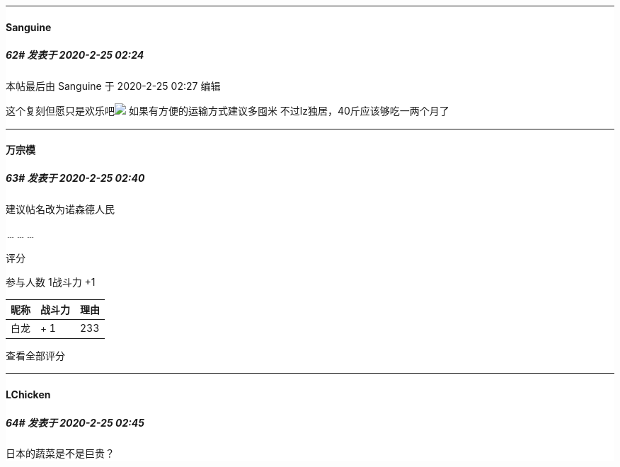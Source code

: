 



-----

####  Sanguine  
##### 62#       发表于 2020-2-25 02:24



 本帖最后由 Sanguine 于 2020-2-25 02:27 编辑 

这个复刻但愿只是欢乐吧<img src="https://static.saraba1st.com/image/smiley/face2017/093.png" referrerpolicy="no-referrer"> 如果有方便的运输方式建议多囤米
不过lz独居，40斤应该够吃一两个月了







-----

####  万宗模  
##### 63#       发表于 2020-2-25 02:40




建议帖名改为诺森德人民



﹍﹍﹍

评分





 参与人数 1战斗力 +1

|昵称|战斗力|理由|
|----|---|---|
| 白龙| + 1|233|



查看全部评分






-----

####  LChicken  
##### 64#       发表于 2020-2-25 02:45




日本的蔬菜是不是巨贵？

